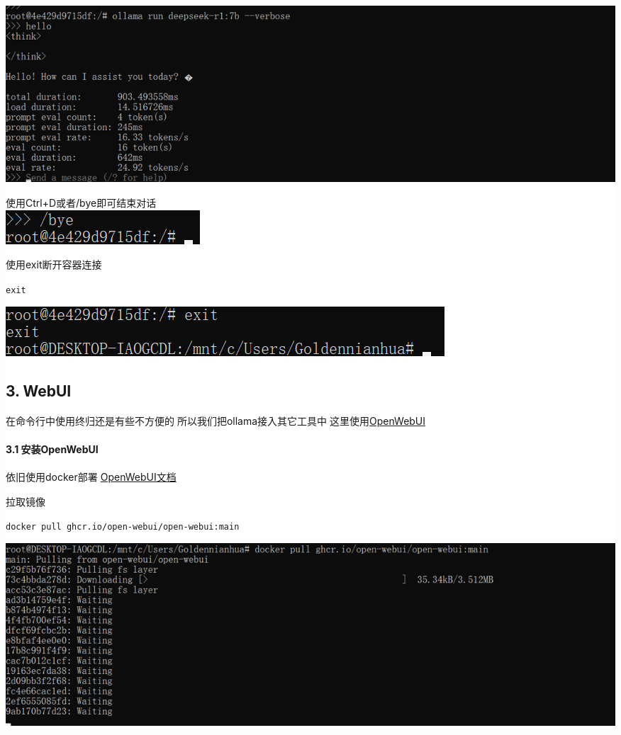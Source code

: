 ![](attachments/Pasted-image-20250207001509.png)  

使用Ctrl+D或者/bye即可结束对话  
![](attachments/Pasted-image-20250207001545.png)  

使用exit断开容器连接  
```
exit
```  
![](attachments/Pasted-image-20250207002536.png)  

## 3. WebUI  
在命令行中使用终归还是有些不方便的 所以我们把ollama接入其它工具中 这里使用[OpenWebUI](https://openwebui.com/) 

#### 3.1 安装OpenWebUI
依旧使用docker部署 [OpenWebUI文档](https://docs.openwebui.com/getting-started/quick-start)  

拉取镜像  
```
docker pull ghcr.io/open-webui/open-webui:main
```  
![](attachments/Pasted-image-20250207002607.png)  
